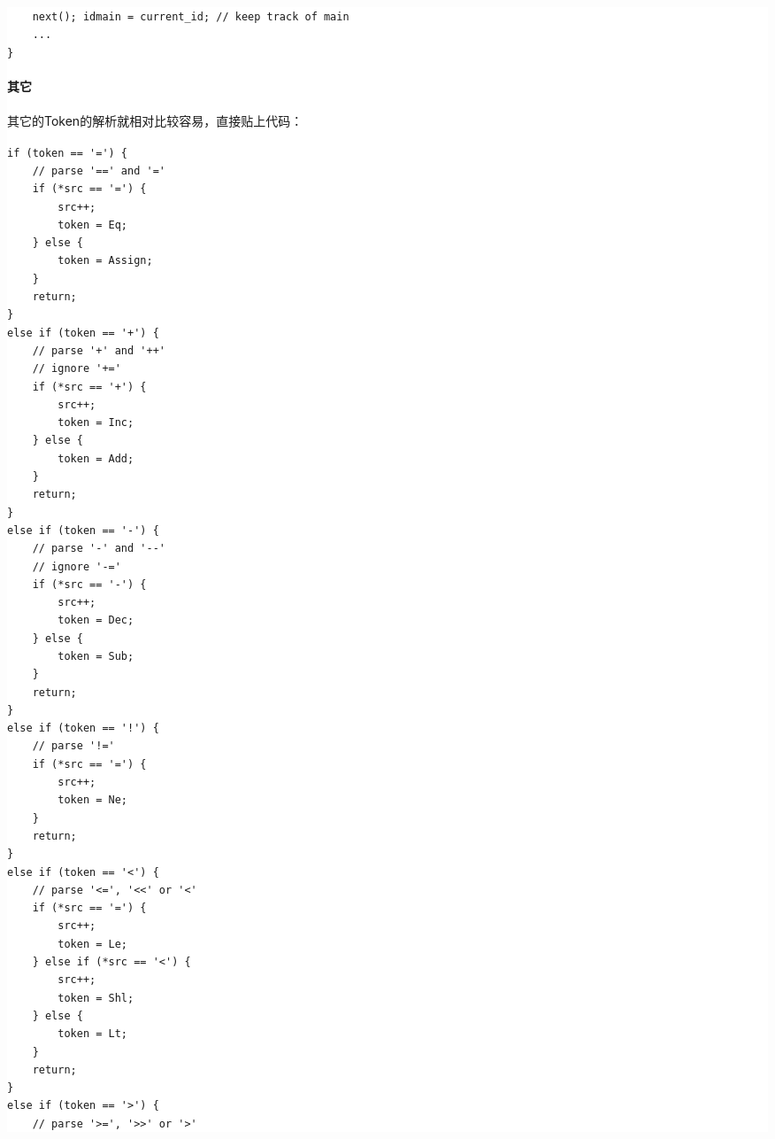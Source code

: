 ```
    next(); idmain = current_id; // keep track of main
    ...
}
```

#### 其它
其它的Token的解析就相对比较容易，直接贴上代码：
```
if (token == '=') {
    // parse '==' and '='
    if (*src == '=') {
        src++;
        token = Eq;
    } else {
        token = Assign;
    }
    return;
}
else if (token == '+') {
    // parse '+' and '++'
    // ignore '+='
    if (*src == '+') {
        src++;
        token = Inc;
    } else {
        token = Add;
    }
    return;
}
else if (token == '-') {
    // parse '-' and '--'
    // ignore '-='
    if (*src == '-') {
        src++;
        token = Dec;
    } else {
        token = Sub;
    }
    return;
}
else if (token == '!') {
    // parse '!='
    if (*src == '=') {
        src++;
        token = Ne;
    }
    return;
}
else if (token == '<') {
    // parse '<=', '<<' or '<'
    if (*src == '=') {
        src++;
        token = Le;
    } else if (*src == '<') {
        src++;
        token = Shl;
    } else {
        token = Lt;
    }
    return;
}
else if (token == '>') {
    // parse '>=', '>>' or '>'
```